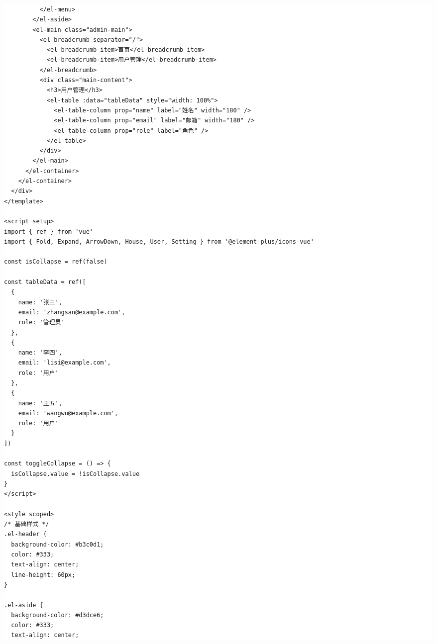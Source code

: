 ```vue
          </el-menu>
        </el-aside>
        <el-main class="admin-main">
          <el-breadcrumb separator="/">
            <el-breadcrumb-item>首页</el-breadcrumb-item>
            <el-breadcrumb-item>用户管理</el-breadcrumb-item>
          </el-breadcrumb>
          <div class="main-content">
            <h3>用户管理</h3>
            <el-table :data="tableData" style="width: 100%">
              <el-table-column prop="name" label="姓名" width="180" />
              <el-table-column prop="email" label="邮箱" width="180" />
              <el-table-column prop="role" label="角色" />
            </el-table>
          </div>
        </el-main>
      </el-container>
    </el-container>
  </div>
</template>

<script setup>
import { ref } from 'vue'
import { Fold, Expand, ArrowDown, House, User, Setting } from '@element-plus/icons-vue'

const isCollapse = ref(false)

const tableData = ref([
  {
    name: '张三',
    email: 'zhangsan@example.com',
    role: '管理员'
  },
  {
    name: '李四',
    email: 'lisi@example.com',
    role: '用户'
  },
  {
    name: '王五',
    email: 'wangwu@example.com',
    role: '用户'
  }
])

const toggleCollapse = () => {
  isCollapse.value = !isCollapse.value
}
</script>

<style scoped>
/* 基础样式 */
.el-header {
  background-color: #b3c0d1;
  color: #333;
  text-align: center;
  line-height: 60px;
}

.el-aside {
  background-color: #d3dce6;
  color: #333;
  text-align: center;
```